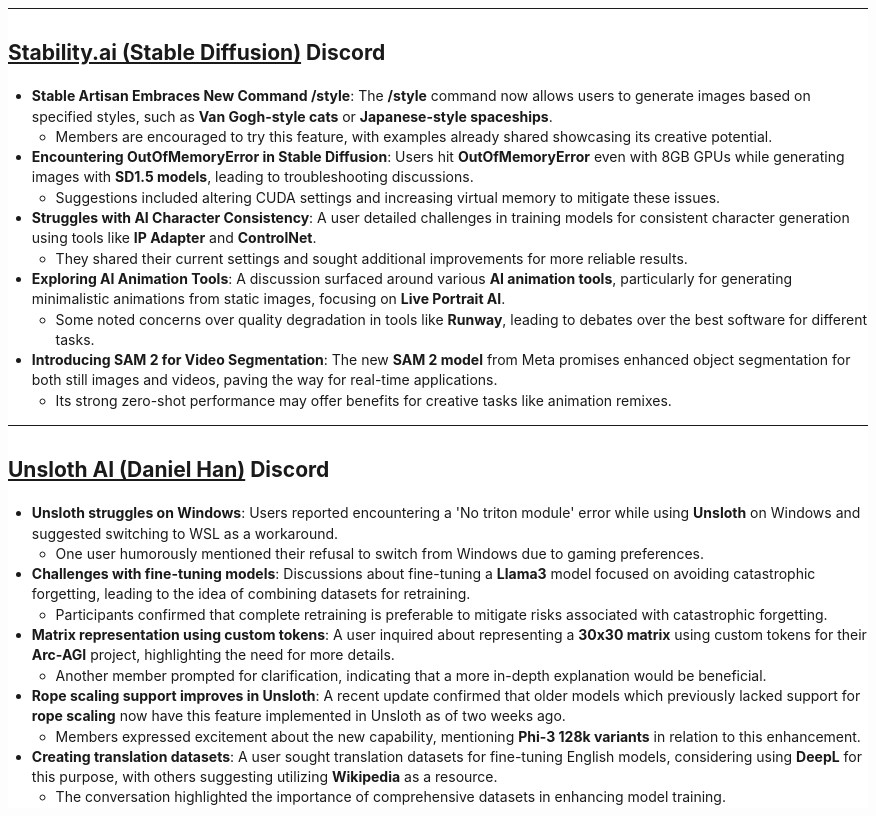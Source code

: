 

---



## [Stability.ai (Stable Diffusion)](https://discord.com/channels/1002292111942635562) Discord

- **Stable Artisan Embraces New Command /style**: The **/style** command now allows users to generate images based on specified styles, such as **Van Gogh-style cats** or **Japanese-style spaceships**.
   - Members are encouraged to try this feature, with examples already shared showcasing its creative potential.
- **Encountering OutOfMemoryError in Stable Diffusion**: Users hit **OutOfMemoryError** even with 8GB GPUs while generating images with **SD1.5 models**, leading to troubleshooting discussions.
   - Suggestions included altering CUDA settings and increasing virtual memory to mitigate these issues.
- **Struggles with AI Character Consistency**: A user detailed challenges in training models for consistent character generation using tools like **IP Adapter** and **ControlNet**.
   - They shared their current settings and sought additional improvements for more reliable results.
- **Exploring AI Animation Tools**: A discussion surfaced around various **AI animation tools**, particularly for generating minimalistic animations from static images, focusing on **Live Portrait AI**.
   - Some noted concerns over quality degradation in tools like **Runway**, leading to debates over the best software for different tasks.
- **Introducing SAM 2 for Video Segmentation**: The new **SAM 2 model** from Meta promises enhanced object segmentation for both still images and videos, paving the way for real-time applications.
   - Its strong zero-shot performance may offer benefits for creative tasks like animation remixes.



---



## [Unsloth AI (Daniel Han)](https://discord.com/channels/1179035537009545276) Discord

- **Unsloth struggles on Windows**: Users reported encountering a 'No triton module' error while using **Unsloth** on Windows and suggested switching to WSL as a workaround.
   - One user humorously mentioned their refusal to switch from Windows due to gaming preferences.
- **Challenges with fine-tuning models**: Discussions about fine-tuning a **Llama3** model focused on avoiding catastrophic forgetting, leading to the idea of combining datasets for retraining.
   - Participants confirmed that complete retraining is preferable to mitigate risks associated with catastrophic forgetting.
- **Matrix representation using custom tokens**: A user inquired about representing a **30x30 matrix** using custom tokens for their **Arc-AGI** project, highlighting the need for more details.
   - Another member prompted for clarification, indicating that a more in-depth explanation would be beneficial.
- **Rope scaling support improves in Unsloth**: A recent update confirmed that older models which previously lacked support for **rope scaling** now have this feature implemented in Unsloth as of two weeks ago.
   - Members expressed excitement about the new capability, mentioning **Phi-3 128k variants** in relation to this enhancement.
- **Creating translation datasets**: A user sought translation datasets for fine-tuning English models, considering using **DeepL** for this purpose, with others suggesting utilizing **Wikipedia** as a resource.
   - The conversation highlighted the importance of comprehensive datasets in enhancing model training.
